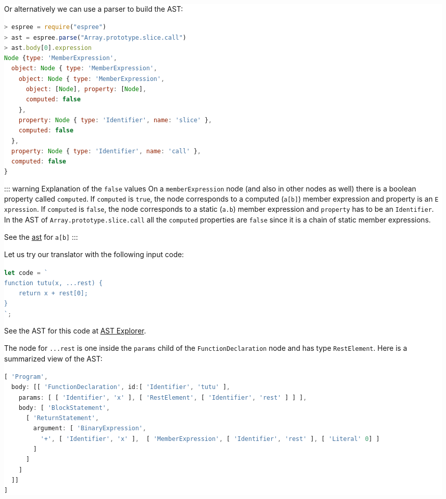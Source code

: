 Or alternatively we can use a parser to build the AST:

```js
> espree = require("espree")
> ast = espree.parse("Array.prototype.slice.call")
> ast.body[0].expression
Node {type: 'MemberExpression',
  object: Node { type: 'MemberExpression',
    object: Node { type: 'MemberExpression',
      object: [Node], property: [Node],
      computed: false
    },
    property: Node { type: 'Identifier', name: 'slice' },
    computed: false
  },
  property: Node { type: 'Identifier', name: 'call' },
  computed: false
}
```

::: warning Explanation of the `false` values
On a `memberExpression` node (and also in other nodes as well) there is a boolean property called `computed`. If `computed` is `true`, the node corresponds to a computed (`a[b]`) member expression and property is an `Expression`. If `computed` is `false`, the node corresponds to a static (`a.b`) member expression and `property` has to be an `Identifier`. In the AST of `Array.prototype.slice.call` all the `computed` properties are `false` since it is a chain of static member expressions.

See the [ast](https://astexplorer.net/#/gist/13276333fa88b6663fe011ae83e7f7e0/bd4124131535f9bd6fd3bb512147e6d7d4dab354) for `a[b]`
:::


Let us try our translator with the following input code:

```js 
let code = `
function tutu(x, ...rest) {
    return x + rest[0];
}
`;
```

See the AST for this code at [AST Explorer](https://astexplorer.net/#/gist/c10d23d76722446b89e83dccbab1e438/latest).

The node for `...rest` is one inside the `params` child of the `FunctionDeclaration` node and has type `RestElement`.
Here is a summarized view of the AST:

```js
[ 'Program',
  body: [[ 'FunctionDeclaration', id:[ 'Identifier', 'tutu' ],
    params: [ [ 'Identifier', 'x' ], [ 'RestElement', [ 'Identifier', 'rest' ] ] ],
    body: [ 'BlockStatement',
      [ 'ReturnStatement',
        argument: [ 'BinaryExpression',
          '+', [ 'Identifier', 'x' ],  [ 'MemberExpression', [ 'Identifier', 'rest' ], [ 'Literal' 0] ]
        ]
      ]
    ]
  ]]
]
```
